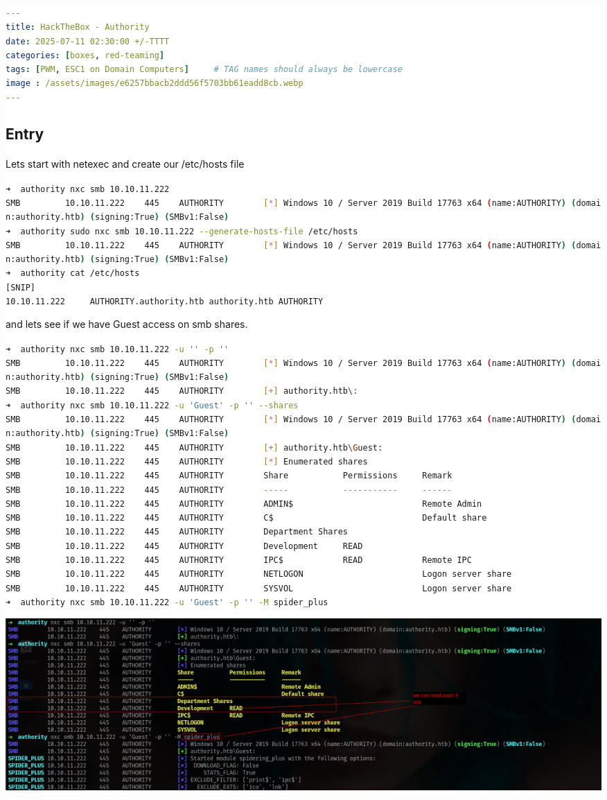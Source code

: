 ```yaml
---
title: HackTheBox - Authority
date: 2025-07-11 02:30:00 +/-TTTT
categories: [boxes, red-teaming]
tags: [PWM, ESC1 on Domain Computers]     # TAG names should always be lowercase
image : /assets/images/e6257bbacb2ddd56f5703bb61eadd8cb.webp
---
```


## Entry

Lets start with netexec and create our /etc/hosts file

```bash
➜  authority nxc smb 10.10.11.222
SMB         10.10.11.222    445    AUTHORITY        [*] Windows 10 / Server 2019 Build 17763 x64 (name:AUTHORITY) (domain:authority.htb) (signing:True) (SMBv1:False) 
➜  authority sudo nxc smb 10.10.11.222 --generate-hosts-file /etc/hosts
SMB         10.10.11.222    445    AUTHORITY        [*] Windows 10 / Server 2019 Build 17763 x64 (name:AUTHORITY) (domain:authority.htb) (signing:True) (SMBv1:False) 
➜  authority cat /etc/hosts 
[SNIP]
10.10.11.222     AUTHORITY.authority.htb authority.htb AUTHORITY
```

and lets see if we have Guest access on smb shares.

```bash
➜  authority nxc smb 10.10.11.222 -u '' -p ''
SMB         10.10.11.222    445    AUTHORITY        [*] Windows 10 / Server 2019 Build 17763 x64 (name:AUTHORITY) (domain:authority.htb) (signing:True) (SMBv1:False) 
SMB         10.10.11.222    445    AUTHORITY        [+] authority.htb\: 
➜  authority nxc smb 10.10.11.222 -u 'Guest' -p '' --shares
SMB         10.10.11.222    445    AUTHORITY        [*] Windows 10 / Server 2019 Build 17763 x64 (name:AUTHORITY) (domain:authority.htb) (signing:True) (SMBv1:False) 
SMB         10.10.11.222    445    AUTHORITY        [+] authority.htb\Guest: 
SMB         10.10.11.222    445    AUTHORITY        [*] Enumerated shares
SMB         10.10.11.222    445    AUTHORITY        Share           Permissions     Remark
SMB         10.10.11.222    445    AUTHORITY        -----           -----------     ------
SMB         10.10.11.222    445    AUTHORITY        ADMIN$                          Remote Admin
SMB         10.10.11.222    445    AUTHORITY        C$                              Default share
SMB         10.10.11.222    445    AUTHORITY        Department Shares                 
SMB         10.10.11.222    445    AUTHORITY        Development     READ            
SMB         10.10.11.222    445    AUTHORITY        IPC$            READ            Remote IPC
SMB         10.10.11.222    445    AUTHORITY        NETLOGON                        Logon server share 
SMB         10.10.11.222    445    AUTHORITY        SYSVOL                          Logon server share 
➜  authority nxc smb 10.10.11.222 -u 'Guest' -p '' -M spider_plus
```

![alt text](../assets/images/authority1.png)